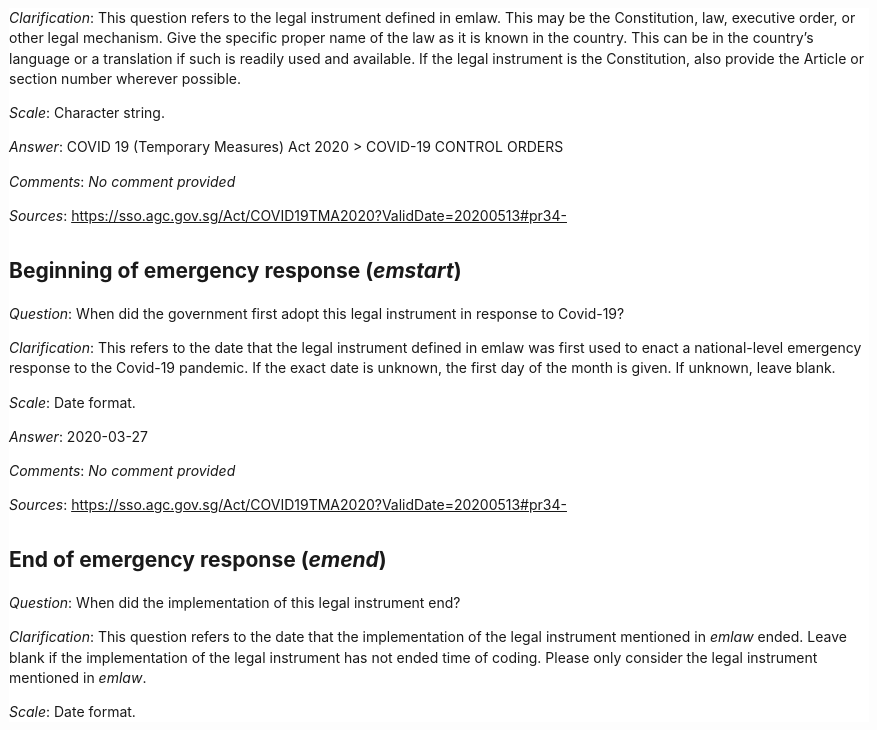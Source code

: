 
*Clarification*: This question refers  to  the  legal  instrument  defined  in emlaw.   This  may  be  the Constitution,  law,  executive  order,  or  other  legal  mechanism.  Give  the  specific  proper name of the law as it is known in the country.  This can be in the country’s language or a translation if such is readily used and available. If the legal instrument is the Constitution, also provide the Article or section number wherever possible.

 

*Scale*: Character string.

 
*Answer*: COVID 19 (Temporary Measures) Act 2020 > COVID-19 CONTROL ORDERS 

*Comments*:
*No comment provided* 

*Sources*:
 https://sso.agc.gov.sg/Act/COVID19TMA2020?ValidDate=20200513#pr34-





## Beginning of emergency response (*emstart*) 

*Question*: When did the government first adopt this legal instrument in response to Covid-19?

 

*Clarification*: This refers to the date that the legal instrument defined in emlaw was first used to enact a national-level emergency response to the Covid-19 pandemic.  If the exact date is unknown, the first day of the month is given.  If unknown, leave blank.

 

*Scale*: Date format.

 
*Answer*: 2020-03-27 

*Comments*:
*No comment provided* 

*Sources*:
 https://sso.agc.gov.sg/Act/COVID19TMA2020?ValidDate=20200513#pr34-





## End of emergency response (*emend*) 

*Question*: When did the implementation of this legal instrument end?

 

*Clarification*: This question refers to the date that the implementation of the legal instrument mentioned in *emlaw* ended. Leave blank if the implementation of the legal instrument has not ended time of coding. Please only consider the legal instrument mentioned in *emlaw*.

 

*Scale*: Date format.

 